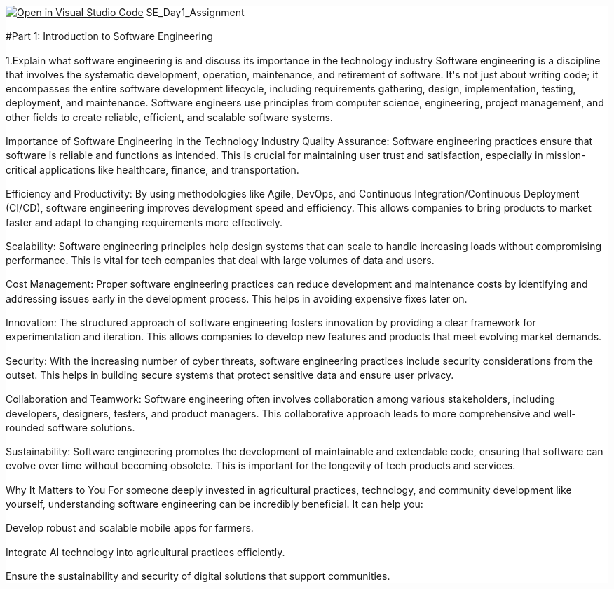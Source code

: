 [![Open in Visual Studio Code](https://classroom.github.com/assets/open-in-vscode-2e0aaae1b6195c2367325f4f02e2d04e9abb55f0b24a779b69b11b9e10269abc.svg)](https://classroom.github.com/online_ide?assignment_repo_id=18366501&assignment_repo_type=AssignmentRepo)
SE_Day1_Assignment

#Part 1: Introduction to Software Engineering

1.Explain what software engineering is and discuss its importance in the technology industry
Software engineering is a discipline that involves the systematic development, operation, maintenance, and retirement of software. It's not just about writing code; it encompasses the entire software development lifecycle, including requirements gathering, design, implementation, testing, deployment, and maintenance. Software engineers use principles from computer science, engineering, project management, and other fields to create reliable, efficient, and scalable software systems.

Importance of Software Engineering in the Technology Industry
Quality Assurance: Software engineering practices ensure that software is reliable and functions as intended. This is crucial for maintaining user trust and satisfaction, especially in mission-critical applications like healthcare, finance, and transportation.

Efficiency and Productivity: By using methodologies like Agile, DevOps, and Continuous Integration/Continuous Deployment (CI/CD), software engineering improves development speed and efficiency. This allows companies to bring products to market faster and adapt to changing requirements more effectively.

Scalability: Software engineering principles help design systems that can scale to handle increasing loads without compromising performance. This is vital for tech companies that deal with large volumes of data and users.

Cost Management: Proper software engineering practices can reduce development and maintenance costs by identifying and addressing issues early in the development process. This helps in avoiding expensive fixes later on.

Innovation: The structured approach of software engineering fosters innovation by providing a clear framework for experimentation and iteration. This allows companies to develop new features and products that meet evolving market demands.

Security: With the increasing number of cyber threats, software engineering practices include security considerations from the outset. This helps in building secure systems that protect sensitive data and ensure user privacy.

Collaboration and Teamwork: Software engineering often involves collaboration among various stakeholders, including developers, designers, testers, and product managers. This collaborative approach leads to more comprehensive and well-rounded software solutions.

Sustainability: Software engineering promotes the development of maintainable and extendable code, ensuring that software can evolve over time without becoming obsolete. This is important for the longevity of tech products and services.

Why It Matters to You
For someone deeply invested in agricultural practices, technology, and community development like yourself, understanding software engineering can be incredibly beneficial. It can help you:

Develop robust and scalable mobile apps for farmers.

Integrate AI technology into agricultural practices efficiently.

Ensure the sustainability and security of digital solutions that support communities.
